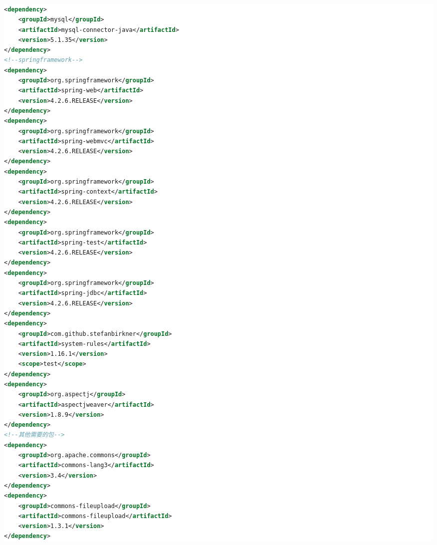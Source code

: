```xml
<dependency>
    <groupId>mysql</groupId>
    <artifactId>mysql-connector-java</artifactId>
    <version>5.1.35</version>
</dependency>
<!--springframework-->
<dependency>
    <groupId>org.springframework</groupId>
    <artifactId>spring-web</artifactId>
    <version>4.2.6.RELEASE</version>
</dependency>
<dependency>
    <groupId>org.springframework</groupId>
    <artifactId>spring-webmvc</artifactId>
    <version>4.2.6.RELEASE</version>
</dependency>
<dependency>
    <groupId>org.springframework</groupId>
    <artifactId>spring-context</artifactId>
    <version>4.2.6.RELEASE</version>
</dependency>
<dependency>
    <groupId>org.springframework</groupId>
    <artifactId>spring-test</artifactId>
    <version>4.2.6.RELEASE</version>
</dependency>
<dependency>
    <groupId>org.springframework</groupId>
    <artifactId>spring-jdbc</artifactId>
    <version>4.2.6.RELEASE</version>
</dependency>
<dependency>
    <groupId>com.github.stefanbirkner</groupId>
    <artifactId>system-rules</artifactId>
    <version>1.16.1</version>
    <scope>test</scope>
</dependency>
<dependency>
    <groupId>org.aspectj</groupId>
    <artifactId>aspectjweaver</artifactId>
    <version>1.8.9</version>
</dependency>
<!--其他需要的包-->
<dependency>
    <groupId>org.apache.commons</groupId>
    <artifactId>commons-lang3</artifactId>
    <version>3.4</version>
</dependency>
<dependency>
    <groupId>commons-fileupload</groupId>
    <artifactId>commons-fileupload</artifactId>
    <version>1.3.1</version>
</dependency>
```
